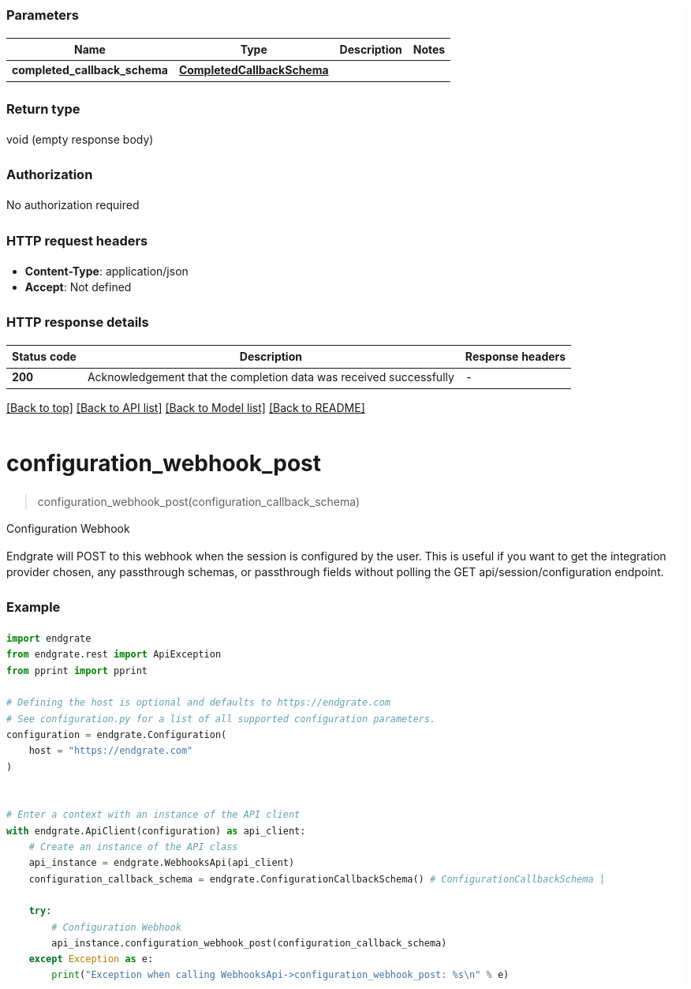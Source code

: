 
### Parameters


Name | Type | Description  | Notes
------------- | ------------- | ------------- | -------------
 **completed_callback_schema** | [**CompletedCallbackSchema**](CompletedCallbackSchema.md)|  | 

### Return type

void (empty response body)

### Authorization

No authorization required

### HTTP request headers

 - **Content-Type**: application/json
 - **Accept**: Not defined

### HTTP response details

| Status code | Description | Response headers |
|-------------|-------------|------------------|
**200** | Acknowledgement that the completion data was received successfully |  -  |

[[Back to top]](#) [[Back to API list]](../README.md#documentation-for-api-endpoints) [[Back to Model list]](../README.md#documentation-for-models) [[Back to README]](../README.md)

# **configuration_webhook_post**
> configuration_webhook_post(configuration_callback_schema)

Configuration Webhook

Endgrate will POST to this webhook when the session is configured by the user. This is useful if you want to get the integration provider chosen, any passthrough schemas, or passthrough fields without polling the GET api/session/configuration endpoint.

### Example


```python
import endgrate
from endgrate.rest import ApiException
from pprint import pprint

# Defining the host is optional and defaults to https://endgrate.com
# See configuration.py for a list of all supported configuration parameters.
configuration = endgrate.Configuration(
    host = "https://endgrate.com"
)


# Enter a context with an instance of the API client
with endgrate.ApiClient(configuration) as api_client:
    # Create an instance of the API class
    api_instance = endgrate.WebhooksApi(api_client)
    configuration_callback_schema = endgrate.ConfigurationCallbackSchema() # ConfigurationCallbackSchema | 

    try:
        # Configuration Webhook
        api_instance.configuration_webhook_post(configuration_callback_schema)
    except Exception as e:
        print("Exception when calling WebhooksApi->configuration_webhook_post: %s\n" % e)
```